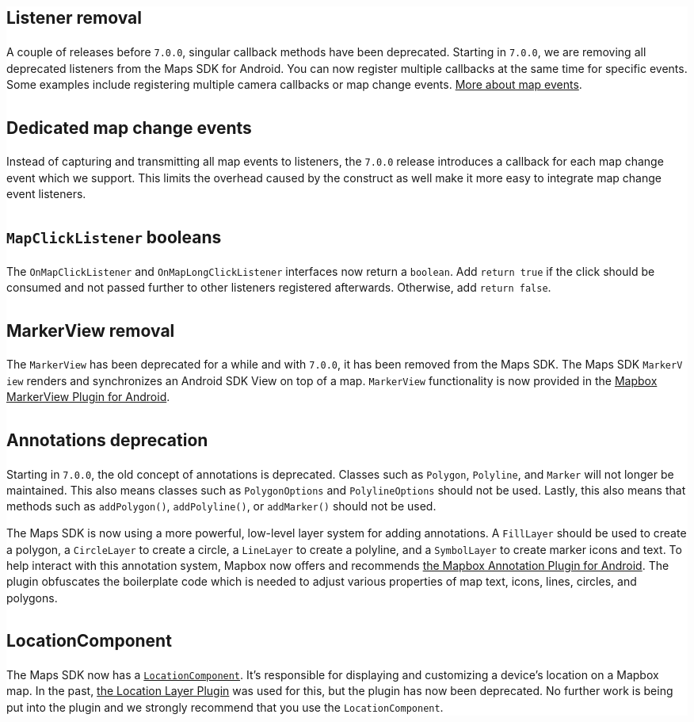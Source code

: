 
## Listener removal

A couple of releases before `7.0.0`, singular callback methods have been deprecated. Starting in `7.0.0`, we are removing all deprecated listeners from the Maps SDK for Android. You can now register multiple callbacks at the same time for specific events. Some examples include registering multiple camera callbacks or map change events. [More about map events](https://www.mapbox.com/android-docs/maps/overview/events/).


## Dedicated map change events

Instead of capturing and transmitting all map events to listeners, the `7.0.0` release introduces a callback for each map change event which we support. This limits the overhead caused by the construct as well make it more easy to integrate map change event listeners.


## `MapClickListener` booleans

The `OnMapClickListener` and `OnMapLongClickListener` interfaces now return a `boolean`. Add `return true` if the click should be consumed and not passed further to other listeners registered afterwards. Otherwise, add `return false`.


## MarkerView removal

The `MarkerView` has been deprecated for a while and with `7.0.0`, it has been removed from the Maps SDK. The Maps SDK `MarkerView` renders and synchronizes an Android SDK View on top of a map. `MarkerView` functionality is now provided in the [Mapbox MarkerView Plugin for Android](https://www.mapbox.com/android-docs/plugins/overview/markerview/).

## Annotations deprecation

Starting in `7.0.0`, the old concept of annotations is deprecated. Classes such as `Polygon`, `Polyline`, and `Marker` will not longer be maintained. This also means classes such as `PolygonOptions` and `PolylineOptions` should not be used. Lastly, this also means that methods such as `addPolygon()`, `addPolyline()`, or `addMarker()` should not be used.

The Maps SDK is now using a more powerful, low-level layer system for adding annotations. A `FillLayer` should be used to create a polygon, a `CircleLayer`  to create a circle, a `LineLayer` to create a polyline, and a `SymbolLayer` to create marker icons and text. To help interact with this annotation system, Mapbox now offers and recommends [the Mapbox Annotation Plugin for Android](https://www.mapbox.com/android-docs/plugins/overview/annotation/). The plugin obfuscates the boilerplate code which is needed to adjust various properties of map text, icons, lines, circles, and polygons.


## LocationComponent

The Maps SDK now has a [`LocationComponent`](https://www.mapbox.com/android-docs/maps/overview/location-component/). It’s responsible for displaying and customizing a device’s location on a Mapbox map. In the past, [the Location Layer Plugin](https://www.mapbox.com/android-docs/plugins/overview/location-layer/) was used for this, but the plugin has now been deprecated. No further work is being put into the plugin and we strongly recommend that you use the `LocationComponent`. 
